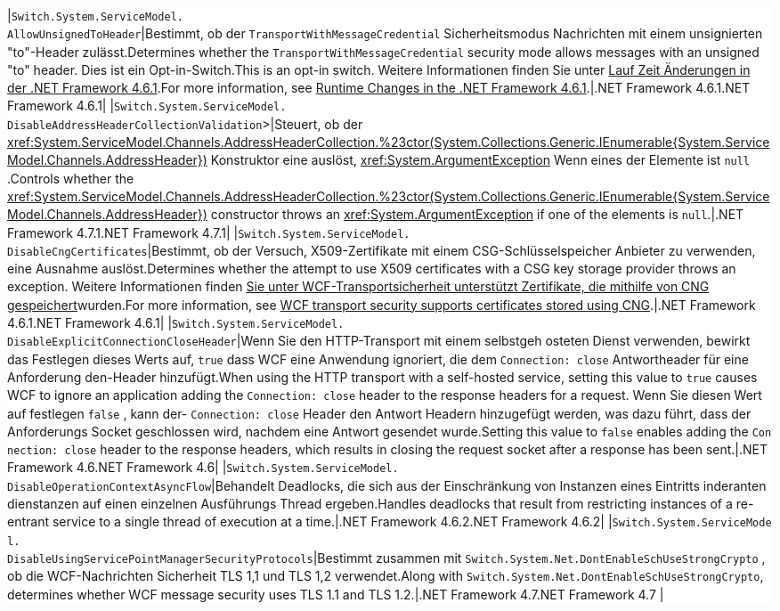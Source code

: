 |`Switch.System.ServiceModel.`<br/>`AllowUnsignedToHeader`|<span data-ttu-id="f590b-244">Bestimmt, ob der `TransportWithMessageCredential` Sicherheitsmodus Nachrichten mit einem unsignierten "to"-Header zulässt.</span><span class="sxs-lookup"><span data-stu-id="f590b-244">Determines whether the `TransportWithMessageCredential` security mode allows messages with an unsigned "to" header.</span></span> <span data-ttu-id="f590b-245">Dies ist ein Opt-in-Switch.</span><span class="sxs-lookup"><span data-stu-id="f590b-245">This is an opt-in switch.</span></span> <span data-ttu-id="f590b-246">Weitere Informationen finden Sie unter [Lauf Zeit Änderungen in der .NET Framework 4.6.1](../../../migration-guide/runtime/4.5.2-4.6.1.md#windows-communication-foundation-wcf).</span><span class="sxs-lookup"><span data-stu-id="f590b-246">For more information, see [Runtime Changes in the .NET Framework 4.6.1](../../../migration-guide/runtime/4.5.2-4.6.1.md#windows-communication-foundation-wcf).</span></span>|<span data-ttu-id="f590b-247">.NET Framework 4.6.1</span><span class="sxs-lookup"><span data-stu-id="f590b-247">.NET Framework 4.6.1</span></span>|
|`Switch.System.ServiceModel.`<br/>`DisableAddressHeaderCollectionValidation`>|<span data-ttu-id="f590b-248">Steuert, ob der <xref:System.ServiceModel.Channels.AddressHeaderCollection.%23ctor(System.Collections.Generic.IEnumerable{System.ServiceModel.Channels.AddressHeader})> Konstruktor eine auslöst, <xref:System.ArgumentException> Wenn eines der Elemente ist `null` .</span><span class="sxs-lookup"><span data-stu-id="f590b-248">Controls whether the <xref:System.ServiceModel.Channels.AddressHeaderCollection.%23ctor(System.Collections.Generic.IEnumerable{System.ServiceModel.Channels.AddressHeader})> constructor throws an <xref:System.ArgumentException> if one of the elements is `null`.</span></span>|<span data-ttu-id="f590b-249">.NET Framework 4.7.1</span><span class="sxs-lookup"><span data-stu-id="f590b-249">.NET Framework 4.7.1</span></span>|
|`Switch.System.ServiceModel.`<br />`DisableCngCertificates`|<span data-ttu-id="f590b-250">Bestimmt, ob der Versuch, X509-Zertifikate mit einem CSG-Schlüsselspeicher Anbieter zu verwenden, eine Ausnahme auslöst.</span><span class="sxs-lookup"><span data-stu-id="f590b-250">Determines whether the attempt to use X509 certificates with a CSG key storage provider throws an exception.</span></span> <span data-ttu-id="f590b-251">Weitere Informationen finden [Sie unter WCF-Transportsicherheit unterstützt Zertifikate, die mithilfe von CNG gespeichert](../../../migration-guide/retargeting/4.6.1-4.6.2.md#wcf-transport-security-supports-certificates-stored-using-cng)wurden.</span><span class="sxs-lookup"><span data-stu-id="f590b-251">For more information, see [WCF transport security supports certificates stored using CNG](../../../migration-guide/retargeting/4.6.1-4.6.2.md#wcf-transport-security-supports-certificates-stored-using-cng).</span></span>|<span data-ttu-id="f590b-252">.NET Framework 4.6.1</span><span class="sxs-lookup"><span data-stu-id="f590b-252">.NET Framework 4.6.1</span></span>|
|`Switch.System.ServiceModel.`<br/>`DisableExplicitConnectionCloseHeader`|<span data-ttu-id="f590b-253">Wenn Sie den HTTP-Transport mit einem selbstgeh osteten Dienst verwenden, bewirkt das Festlegen dieses Werts auf, `true` dass WCF eine Anwendung ignoriert, die dem `Connection: close` Antwortheader für eine Anforderung den-Header hinzufügt.</span><span class="sxs-lookup"><span data-stu-id="f590b-253">When using the HTTP transport with a self-hosted service, setting this value to `true` causes WCF to ignore an application adding the `Connection: close` header to the response headers for a request.</span></span> <span data-ttu-id="f590b-254">Wenn Sie diesen Wert auf festlegen `false` , kann der- `Connection: close` Header den Antwort Headern hinzugefügt werden, was dazu führt, dass der Anforderungs Socket geschlossen wird, nachdem eine Antwort gesendet wurde.</span><span class="sxs-lookup"><span data-stu-id="f590b-254">Setting this value to `false` enables adding the `Connection: close` header to the response headers, which results in closing the request socket after a response has been sent.</span></span>|<span data-ttu-id="f590b-255">.NET Framework 4.6</span><span class="sxs-lookup"><span data-stu-id="f590b-255">.NET Framework 4.6</span></span>|
|`Switch.System.ServiceModel.`<br/>`DisableOperationContextAsyncFlow`|<span data-ttu-id="f590b-256">Behandelt Deadlocks, die sich aus der Einschränkung von Instanzen eines Eintritts inderanten dienstanzen auf einen einzelnen Ausführungs Thread ergeben.</span><span class="sxs-lookup"><span data-stu-id="f590b-256">Handles deadlocks that result from restricting instances of a re-entrant service to a single thread of execution at a time.</span></span>|<span data-ttu-id="f590b-257">.NET Framework 4.6.2</span><span class="sxs-lookup"><span data-stu-id="f590b-257">.NET Framework 4.6.2</span></span>|
|`Switch.System.ServiceModel.`<br/>`DisableUsingServicePointManagerSecurityProtocols`|<span data-ttu-id="f590b-258">Bestimmt zusammen mit `Switch.System.Net.DontEnableSchUseStrongCrypto` , ob die WCF-Nachrichten Sicherheit TLS 1,1 und TLS 1,2 verwendet.</span><span class="sxs-lookup"><span data-stu-id="f590b-258">Along with `Switch.System.Net.DontEnableSchUseStrongCrypto`, determines whether WCF message security uses TLS 1.1 and TLS 1.2.</span></span>|<span data-ttu-id="f590b-259">.NET Framework 4.7</span><span class="sxs-lookup"><span data-stu-id="f590b-259">.NET Framework 4.7</span></span> |